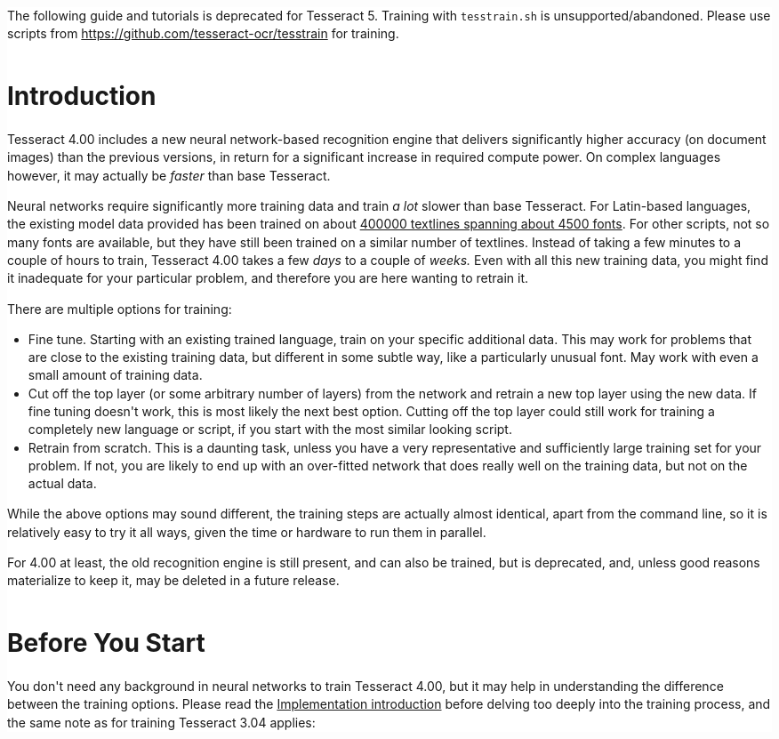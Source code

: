 The following guide and tutorials is deprecated for Tesseract 5.
Training with `tesstrain.sh` is unsupported/abandoned.
Please use scripts from https://github.com/tesseract-ocr/tesstrain for training.

# Introduction

Tesseract 4.00 includes a new neural network-based recognition engine that
delivers significantly higher accuracy (on document images) than the previous
versions, in return for a significant increase in required compute power. On
complex languages however, it may actually be *faster* than base Tesseract.

Neural networks require significantly more training data and train *a lot*
slower than base Tesseract. For Latin-based languages, the existing model data
provided has been trained on about [400000 textlines spanning about 4500
fonts](https://github.com/tesseract-ocr/tesseract/issues/654#issuecomment-274574951).
For other scripts, not so many fonts are available, but they have still been
trained on a similar number of textlines. Instead of taking a few minutes to a
couple of hours to train, Tesseract 4.00 takes a few *days* to a couple of
*weeks.* Even with all this new training data, you might find it inadequate for
your particular problem, and therefore you are here wanting to retrain it.

There are multiple options for training:

*   Fine tune. Starting with an existing trained language, train on your
    specific additional data. This may work for problems that are close to the
    existing training data, but different in some subtle way, like a
    particularly unusual font. May work with even a small amount of training
    data.
*   Cut off the top layer (or some arbitrary number of layers) from the network
    and retrain a new top layer using the new data. If fine tuning doesn't work,
    this is most likely the next best option. Cutting off the top layer could
    still work for training a completely new language or script, if you start
    with the most similar looking script.
*   Retrain from scratch. This is a daunting task, unless you have a very
    representative and sufficiently large training set for your problem. If not,
    you are likely to end up with an over-fitted network that does really well
    on the training data, but not on the actual data.

While the above options may sound different, the training steps are actually
almost identical, apart from the command line, so it is relatively easy to try
it all ways, given the time or hardware to run them in parallel.

For 4.00 at least, the old recognition engine is still present, and can also be
trained, but is deprecated, and, unless good reasons materialize to keep it, may
be deleted in a future release.

# Before You Start

You don't need any background in neural networks to train Tesseract 4.00, but it
may help in understanding the difference between the training options. Please
read the [Implementation introduction](NeuralNetsInTesseract4.00.md) before delving
too deeply into the training process, and the same note as for training
Tesseract 3.04 applies:
